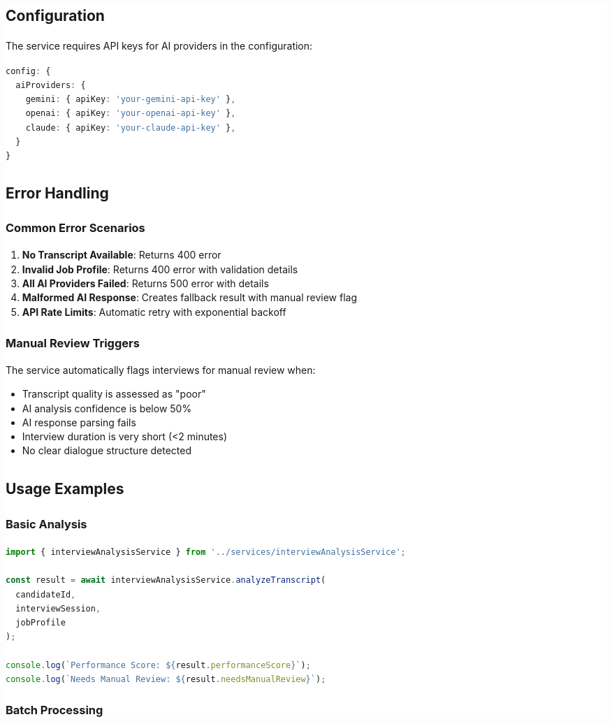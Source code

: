 ## Configuration

The service requires API keys for AI providers in the configuration:

```typescript
config: {
  aiProviders: {
    gemini: { apiKey: 'your-gemini-api-key' },
    openai: { apiKey: 'your-openai-api-key' },
    claude: { apiKey: 'your-claude-api-key' },
  }
}
```

## Error Handling

### Common Error Scenarios

1. **No Transcript Available**: Returns 400 error
2. **Invalid Job Profile**: Returns 400 error with validation details
3. **All AI Providers Failed**: Returns 500 error with details
4. **Malformed AI Response**: Creates fallback result with manual review flag
5. **API Rate Limits**: Automatic retry with exponential backoff

### Manual Review Triggers

The service automatically flags interviews for manual review when:

- Transcript quality is assessed as "poor"
- AI analysis confidence is below 50%
- AI response parsing fails
- Interview duration is very short (<2 minutes)
- No clear dialogue structure detected

## Usage Examples

### Basic Analysis

```typescript
import { interviewAnalysisService } from '../services/interviewAnalysisService';

const result = await interviewAnalysisService.analyzeTranscript(
  candidateId,
  interviewSession,
  jobProfile
);

console.log(`Performance Score: ${result.performanceScore}`);
console.log(`Needs Manual Review: ${result.needsManualReview}`);
```

### Batch Processing
